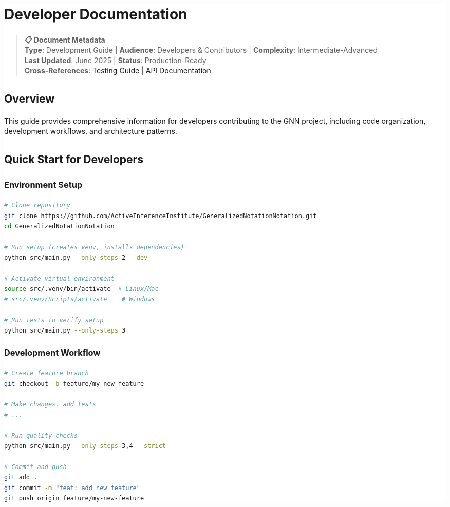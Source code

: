 # Developer Documentation

> **📋 Document Metadata**  
> **Type**: Development Guide | **Audience**: Developers & Contributors | **Complexity**: Intermediate-Advanced  
> **Last Updated**: June 2025 | **Status**: Production-Ready  
> **Cross-References**: [Testing Guide](../testing/README.md) | [API Documentation](../api/README.md)

## Overview
This guide provides comprehensive information for developers contributing to the GNN project, including code organization, development workflows, and architecture patterns.

## Quick Start for Developers

### Environment Setup
```bash
# Clone repository
git clone https://github.com/ActiveInferenceInstitute/GeneralizedNotationNotation.git
cd GeneralizedNotationNotation

# Run setup (creates venv, installs dependencies)
python src/main.py --only-steps 2 --dev

# Activate virtual environment
source src/.venv/bin/activate  # Linux/Mac
# src/.venv/Scripts/activate    # Windows

# Run tests to verify setup
python src/main.py --only-steps 3
```

### Development Workflow
```bash
# Create feature branch
git checkout -b feature/my-new-feature

# Make changes, add tests
# ...

# Run quality checks
python src/main.py --only-steps 3,4 --strict

# Commit and push
git add .
git commit -m "feat: add new feature"
git push origin feature/my-new-feature
```
